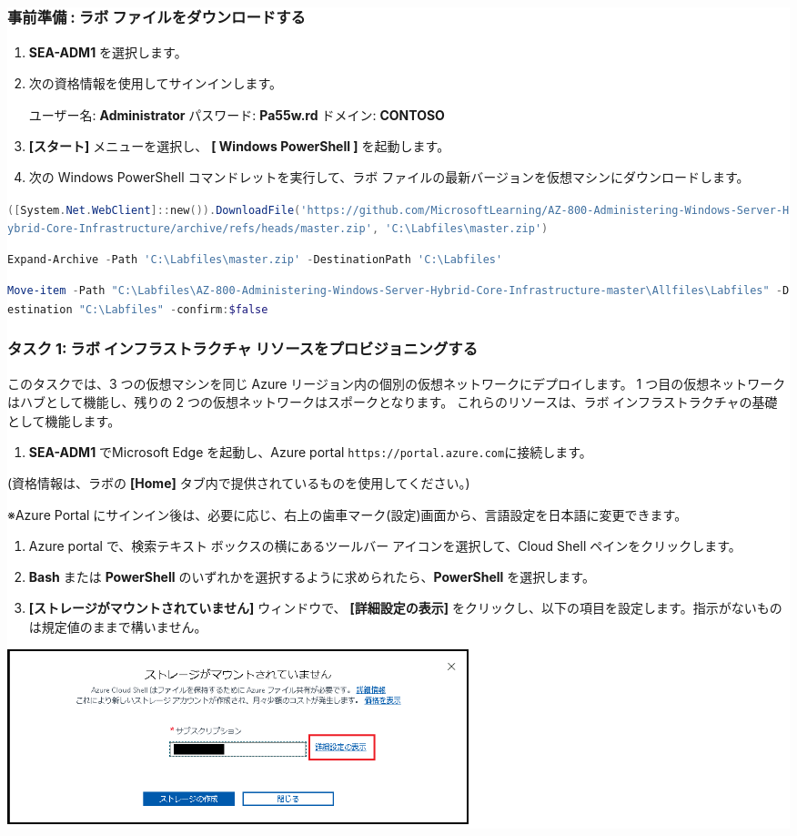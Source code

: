 

### **事前準備 : ラボ ファイルをダウンロードする**

1.  **SEA-ADM1** を選択します。

2. 次の資格情報を使用してサインインします。

   ユーザー名: **Administrator**
   パスワード: **Pa55w.rd**
   ドメイン: **CONTOSO**

3.   **[スタート]** メニューを選択し、 **[ Windows PowerShell ]** を起動します。

4.  次の Windows PowerShell コマンドレットを実行して、ラボ ファイルの最新バージョンを仮想マシンにダウンロードします。

   ```powershell
   ([System.Net.WebClient]::new()).DownloadFile('https://github.com/MicrosoftLearning/AZ-800-Administering-Windows-Server-Hybrid-Core-Infrastructure/archive/refs/heads/master.zip', 'C:\Labfiles\master.zip')
   ```

   ```powershell
   Expand-Archive -Path 'C:\Labfiles\master.zip' -DestinationPath 'C:\Labfiles'
   ```

   ```powershell
   Move-item -Path "C:\Labfiles\AZ-800-Administering-Windows-Server-Hybrid-Core-Infrastructure-master\Allfiles\Labfiles" -Destination "C:\Labfiles" -confirm:$false
   ```

   

### <a name="task-1-provision-lab-infrastructure-resources"></a>タスク 1: ラボ インフラストラクチャ リソースをプロビジョニングする

このタスクでは、3 つの仮想マシンを同じ Azure リージョン内の個別の仮想ネットワークにデプロイします。 1 つ目の仮想ネットワークはハブとして機能し、残りの 2 つの仮想ネットワークはスポークとなります。 これらのリソースは、ラボ インフラストラクチャの基礎として機能します。

1.   **SEA-ADM1** でMicrosoft Edge を起動し、Azure portal `https://portal.azure.com`に接続します。

   (資格情報は、ラボの **[Home]** タブ内で提供されているものを使用してください。)

   ※Azure Portal にサインイン後は、必要に応じ、右上の歯車マーク(設定)画面から、言語設定を日本語に変更できます。

1. Azure portal で、検索テキスト ボックスの横にあるツールバー アイコンを選択して、Cloud Shell ペインをクリックします。

1.  **Bash** または **PowerShell** のいずれかを選択するように求められたら、**PowerShell** を選択します。

1.  **[ストレージがマウントされていません]** ウィンドウで、 **[詳細設定の表示]** をクリックし、以下の項目を設定します。指示がないものは規定値のままで構いません。

   <img src="./media/AZ-800_Lab8_01.png" alt="AZ-800_Lab8_01" style="zoom:67%;" />
